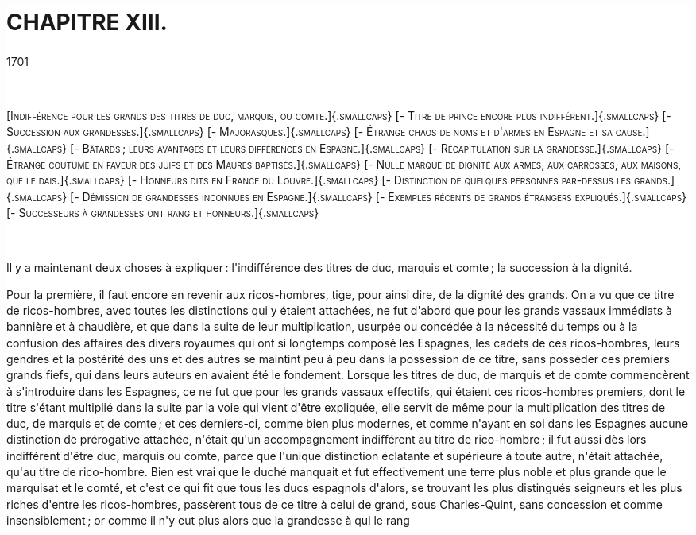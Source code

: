 # CHAPITRE XIII.

1701

<p> </p>

<span style="font-variant:small-caps;display:inline;">[Indifférence pour les grands des titres de duc, marquis, ou comte.]{.smallcaps}</span>
<span style="font-variant:small-caps;display:inline;">[- Titre de prince encore plus indifférent.]{.smallcaps}</span>
<span style="font-variant:small-caps;display:inline;">[- Succession aux grandesses.]{.smallcaps}</span>
<span style="font-variant:small-caps;display:inline;">[- Majorasques.]{.smallcaps}</span>
<span style="font-variant:small-caps;display:inline;">[- Étrange chaos de noms et d'armes en Espagne et sa cause.]{.smallcaps}</span>
<span style="font-variant:small-caps;display:inline;">[- Bâtards ; leurs avantages et leurs différences en Espagne.]{.smallcaps}</span>
<span style="font-variant:small-caps;display:inline;">[- Récapitulation sur la grandesse.]{.smallcaps}</span>
<span style="font-variant:small-caps;display:inline;">[- Étrange coutume en faveur des juifs et des Maures baptisés.]{.smallcaps}</span>
<span style="font-variant:small-caps;display:inline;">[- Nulle marque de dignité aux armes, aux carrosses, aux maisons, que le dais.]{.smallcaps}</span>
<span style="font-variant:small-caps;display:inline;">[- Honneurs dits en France du Louvre.]{.smallcaps}</span>
<span style="font-variant:small-caps;display:inline;">[- Distinction de quelques personnes par-dessus les grands.]{.smallcaps}</span>
<span style="font-variant:small-caps;display:inline;">[- Démission de grandesses inconnues en Espagne.]{.smallcaps}</span>
<span style="font-variant:small-caps;display:inline;">[- Exemples récents de grands étrangers expliqués.]{.smallcaps}</span>
<span style="font-variant:small-caps;display:inline;">[- Successeurs à grandesses ont rang et honneurs.]{.smallcaps}</span>

<p> </p>


Il y a maintenant deux choses à expliquer : l'indifférence des titres de duc,
marquis et comte ; la succession à la dignité.

Pour la première, il faut encore en revenir aux ricos-hombres, tige, pour
ainsi dire, de la dignité des grands. On a vu que ce titre de ricos-hombres,
avec toutes les distinctions qui y étaient attachées, ne fut d'abord que pour
les grands vassaux immédiats à bannière et à chaudière, et que dans la suite
de leur multiplication, usurpée ou concédée à la nécessité du temps ou à la
confusion des affaires des divers royaumes qui ont si longtemps composé les
Espagnes, les cadets de ces ricos-hombres, leurs gendres et la postérité des
uns et des autres se maintint peu à peu dans la possession de ce titre, sans
posséder ces premiers grands fiefs, qui dans leurs auteurs en avaient été le
fondement. Lorsque les titres de duc, de marquis et de comte commencèrent
à s'introduire dans les Espagnes, ce ne fut que pour les grands vassaux
effectifs, qui étaient ces ricos-hombres premiers, dont le titre s'étant
multiplié dans la suite par la voie qui vient d'être expliquée, elle servit de
même pour la multiplication des titres de duc, de marquis et de comte ; et ces
derniers-ci, comme bien plus modernes, et comme n'ayant en soi dans les
Espagnes aucune distinction de prérogative attachée, n'était qu'un
accompagnement indifférent au titre de rico-hombre ; il fut aussi dès lors
indifférent d'être duc, marquis ou comte, parce que l'unique distinction
éclatante et supérieure à toute autre, n'était attachée, qu'au titre de
rico-hombre. Bien est vrai que le duché manquait et fut effectivement une
terre plus noble et plus grande que le marquisat et le comté, et c'est ce qui
fit que tous les ducs espagnols d'alors, se trouvant les plus distingués
seigneurs et les plus riches d'entre les ricos-hombres, passèrent tous de ce
titre à celui de grand, sous Charles-Quint, sans concession et comme
insensiblement ; or comme il n'y eut plus alors que la grandesse à qui le rang